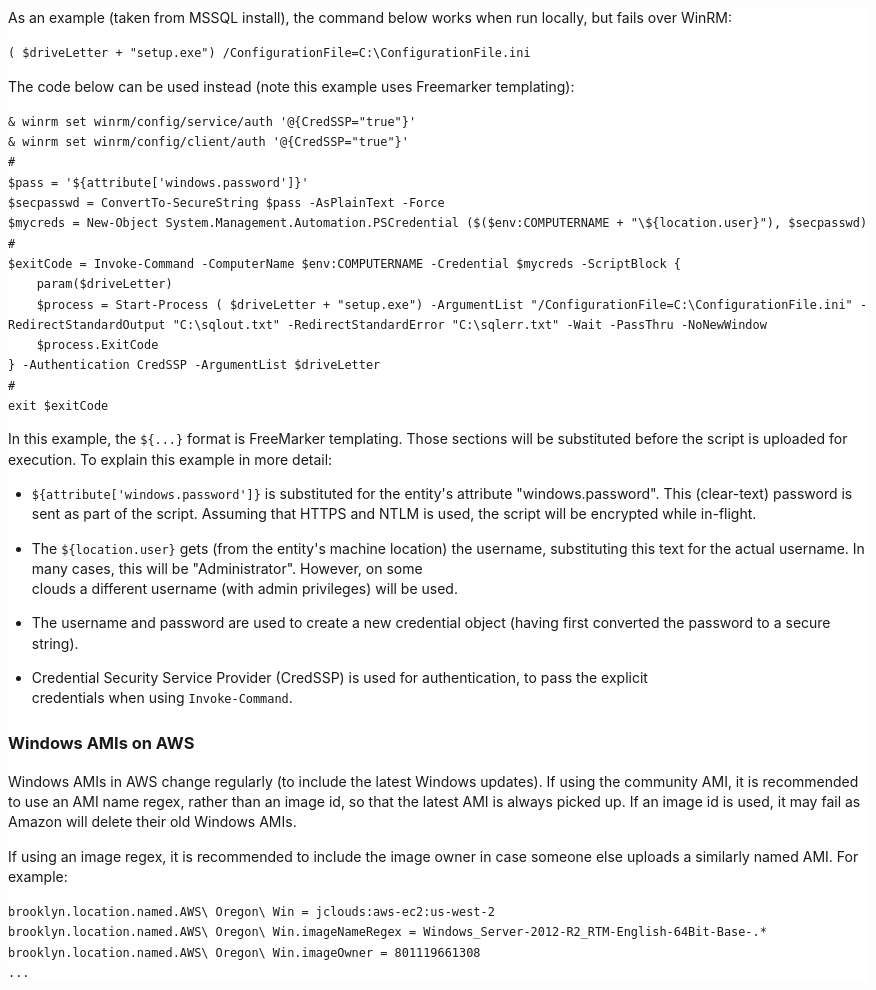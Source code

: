 As an example (taken from MSSQL install), the command below works when run locally, but fails over 
WinRM:

    ( $driveLetter + "setup.exe") /ConfigurationFile=C:\ConfigurationFile.ini

The code below can be used instead (note this example uses Freemarker templating):

    & winrm set winrm/config/service/auth '@{CredSSP="true"}'
    & winrm set winrm/config/client/auth '@{CredSSP="true"}'
    #
    $pass = '${attribute['windows.password']}'
    $secpasswd = ConvertTo-SecureString $pass -AsPlainText -Force
    $mycreds = New-Object System.Management.Automation.PSCredential ($($env:COMPUTERNAME + "\${location.user}"), $secpasswd)
    #
    $exitCode = Invoke-Command -ComputerName $env:COMPUTERNAME -Credential $mycreds -ScriptBlock {
        param($driveLetter)
        $process = Start-Process ( $driveLetter + "setup.exe") -ArgumentList "/ConfigurationFile=C:\ConfigurationFile.ini" -RedirectStandardOutput "C:\sqlout.txt" -RedirectStandardError "C:\sqlerr.txt" -Wait -PassThru -NoNewWindow
        $process.ExitCode
    } -Authentication CredSSP -ArgumentList $driveLetter
    #
    exit $exitCode

In this example, the `${...}` format is FreeMarker templating. Those sections will be substituted
before the script is uploaded for execution. To explain this example in more detail:

* `${attribute['windows.password']}` is substituted for the entity's attribute "windows.password".
  This (clear-text) password is sent as part of the script. Assuming that HTTPS and NTLM is used,
  the script will be encrypted while in-flight.

* The `${location.user}` gets (from the entity's machine location) the username, substituting this 
  text for the actual username. In many cases, this will be "Administrator". However, on some  
  clouds a different username (with admin privileges) will be used.

* The username and password are used to create a new credential object (having first converted the
  password to a secure string).

* Credential Security Service Provider (CredSSP) is used for authentication, to pass the explicit  
  credentials when using `Invoke-Command`.


### Windows AMIs on AWS

Windows AMIs in AWS change regularly (to include the latest Windows updates). If using the community
AMI, it is recommended to use an AMI name regex, rather than an image id, so that the latest AMI is 
always picked up. If an image id is used, it may fail as Amazon will delete their old Windows AMIs.

If using an image regex, it is recommended to include the image owner in case someone else uploads
a similarly named AMI. For example:

    brooklyn.location.named.AWS\ Oregon\ Win = jclouds:aws-ec2:us-west-2
    brooklyn.location.named.AWS\ Oregon\ Win.imageNameRegex = Windows_Server-2012-R2_RTM-English-64Bit-Base-.*
    brooklyn.location.named.AWS\ Oregon\ Win.imageOwner = 801119661308
    ...
